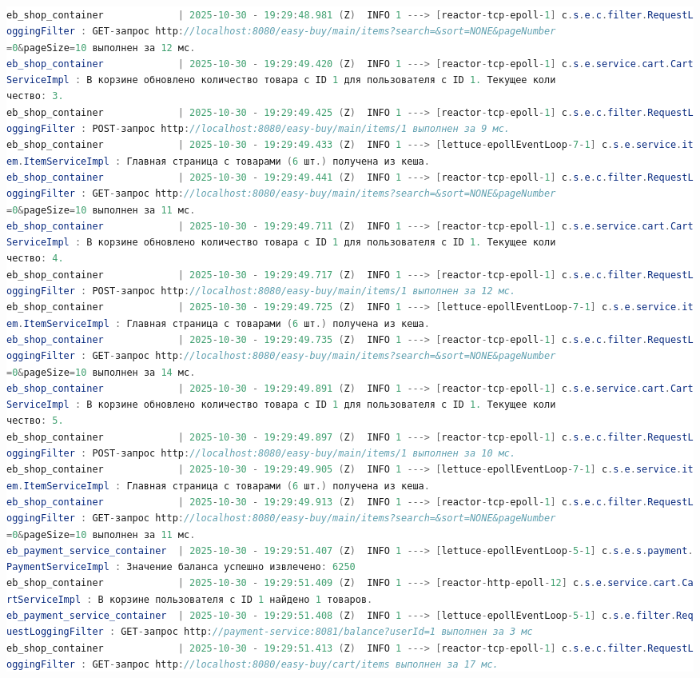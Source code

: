 ```java
eb_shop_container             | 2025-10-30 - 19:29:48.981 (Z)  INFO 1 ---> [reactor-tcp-epoll-1] c.s.e.c.filter.RequestLoggingFilter : GET-запрос http://localhost:8080/easy-buy/main/items?search=&sort=NONE&pageNumber
=0&pageSize=10 выполнен за 12 мс.
eb_shop_container             | 2025-10-30 - 19:29:49.420 (Z)  INFO 1 ---> [reactor-tcp-epoll-1] c.s.e.service.cart.CartServiceImpl : В корзине обновлено количество товара с ID 1 для пользователя с ID 1. Текущее коли
чество: 3.
eb_shop_container             | 2025-10-30 - 19:29:49.425 (Z)  INFO 1 ---> [reactor-tcp-epoll-1] c.s.e.c.filter.RequestLoggingFilter : POST-запрос http://localhost:8080/easy-buy/main/items/1 выполнен за 9 мс.
eb_shop_container             | 2025-10-30 - 19:29:49.433 (Z)  INFO 1 ---> [lettuce-epollEventLoop-7-1] c.s.e.service.item.ItemServiceImpl : Главная страница с товарами (6 шт.) получена из кеша.
eb_shop_container             | 2025-10-30 - 19:29:49.441 (Z)  INFO 1 ---> [reactor-tcp-epoll-1] c.s.e.c.filter.RequestLoggingFilter : GET-запрос http://localhost:8080/easy-buy/main/items?search=&sort=NONE&pageNumber
=0&pageSize=10 выполнен за 11 мс.
eb_shop_container             | 2025-10-30 - 19:29:49.711 (Z)  INFO 1 ---> [reactor-tcp-epoll-1] c.s.e.service.cart.CartServiceImpl : В корзине обновлено количество товара с ID 1 для пользователя с ID 1. Текущее коли
чество: 4.
eb_shop_container             | 2025-10-30 - 19:29:49.717 (Z)  INFO 1 ---> [reactor-tcp-epoll-1] c.s.e.c.filter.RequestLoggingFilter : POST-запрос http://localhost:8080/easy-buy/main/items/1 выполнен за 12 мс.
eb_shop_container             | 2025-10-30 - 19:29:49.725 (Z)  INFO 1 ---> [lettuce-epollEventLoop-7-1] c.s.e.service.item.ItemServiceImpl : Главная страница с товарами (6 шт.) получена из кеша.
eb_shop_container             | 2025-10-30 - 19:29:49.735 (Z)  INFO 1 ---> [reactor-tcp-epoll-1] c.s.e.c.filter.RequestLoggingFilter : GET-запрос http://localhost:8080/easy-buy/main/items?search=&sort=NONE&pageNumber
=0&pageSize=10 выполнен за 14 мс.
eb_shop_container             | 2025-10-30 - 19:29:49.891 (Z)  INFO 1 ---> [reactor-tcp-epoll-1] c.s.e.service.cart.CartServiceImpl : В корзине обновлено количество товара с ID 1 для пользователя с ID 1. Текущее коли
чество: 5.
eb_shop_container             | 2025-10-30 - 19:29:49.897 (Z)  INFO 1 ---> [reactor-tcp-epoll-1] c.s.e.c.filter.RequestLoggingFilter : POST-запрос http://localhost:8080/easy-buy/main/items/1 выполнен за 10 мс.
eb_shop_container             | 2025-10-30 - 19:29:49.905 (Z)  INFO 1 ---> [lettuce-epollEventLoop-7-1] c.s.e.service.item.ItemServiceImpl : Главная страница с товарами (6 шт.) получена из кеша.
eb_shop_container             | 2025-10-30 - 19:29:49.913 (Z)  INFO 1 ---> [reactor-tcp-epoll-1] c.s.e.c.filter.RequestLoggingFilter : GET-запрос http://localhost:8080/easy-buy/main/items?search=&sort=NONE&pageNumber
=0&pageSize=10 выполнен за 11 мс.
eb_payment_service_container  | 2025-10-30 - 19:29:51.407 (Z)  INFO 1 ---> [lettuce-epollEventLoop-5-1] c.s.e.s.payment.PaymentServiceImpl : Значение баланса успешно извлечено: 6250
eb_shop_container             | 2025-10-30 - 19:29:51.409 (Z)  INFO 1 ---> [reactor-http-epoll-12] c.s.e.service.cart.CartServiceImpl : В корзине пользователя с ID 1 найдено 1 товаров.
eb_payment_service_container  | 2025-10-30 - 19:29:51.408 (Z)  INFO 1 ---> [lettuce-epollEventLoop-5-1] c.s.e.filter.RequestLoggingFilter : GET-запрос http://payment-service:8081/balance?userId=1 выполнен за 3 мс
eb_shop_container             | 2025-10-30 - 19:29:51.413 (Z)  INFO 1 ---> [reactor-tcp-epoll-1] c.s.e.c.filter.RequestLoggingFilter : GET-запрос http://localhost:8080/easy-buy/cart/items выполнен за 17 мс.
```
